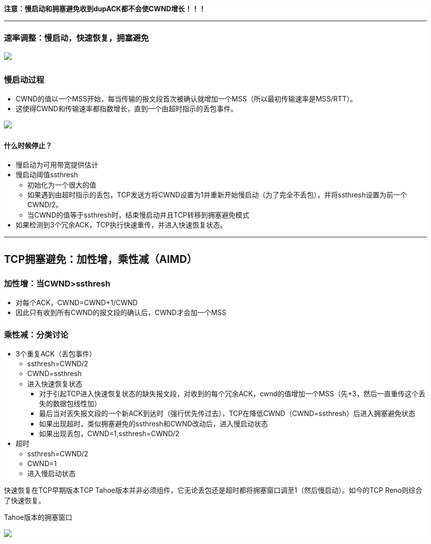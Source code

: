 **注意：慢启动和拥塞避免收到dupACK都不会使CWND增长！！！**

---

### 速率调整：慢启动，快速恢复，拥塞避免

![](/home/guan/Desktop/计算机网络/Images/4.4/99f60cdf-568e-4574-934a-cfaeedd2f128.png)

### 慢启动过程

- CWND的值以一个MSS开始，每当传输的报文段首次被确认就增加一个MSS（所以最初传输速率是MSS/RTT）。
- 这使得CWND和传输速率都指数增长，直到一个由超时指示的丢包事件。

![](/home/guan/Desktop/计算机网络/Images/4.4/15506941-bb1c-4213-a6a6-ca871848b5c6.png)

#### 什么时候停止？

- 慢启动为可用带宽提供估计
- 慢启动阈值ssthresh
  - 初始化为一个很大的值
  - 如果遇到由超时指示的丢包，TCP发送方将CWND设置为1并重新开始慢启动（为了完全不丢包），并将ssthresh设置为前一个CWND/2。
  - 当CWND的值等于ssthresh时，结束慢启动并且TCP转移到拥塞避免模式
- 如果检测到3个冗余ACK，TCP执行快速重传，并进入快速恢复状态。

---

## TCP拥塞避免：加性增，乘性减（AIMD）

### 加性增：当CWND>ssthresh

- 对每个ACK，CWND=CWND+1/CWND
- 因此只有收到所有CWND的报文段的确认后，CWND才会加一个MSS

### 乘性减：分类讨论

- 3个重复ACK（丢包事件）
  - ssthresh=CWND/2
  - CWND=ssthresh
  - 进入快速恢复状态
    - 对于引起TCP进入快速恢复状态的缺失报文段，对收到的每个冗余ACK，cwnd的值增加一个MSS（先+3，然后一直重传这个丢失的数据包线性加）
    - 最后当对丢失报文段的一个新ACK到达时（强行优先传过去），TCP在降低CWND（CWND=ssthresh）后进入拥塞避免状态
    - 如果出现超时，类似拥塞避免的ssthresh和CWND改动后，进入慢启动状态
    - 如果出现丢包，CWND=1,ssthresh=CWND/2
- 超时
  - ssthresh=CWND/2
  - CWND=1
  - 进入慢启动状态

快速恢复在TCP早期版本TCP Tahoe版本并非必须组件，它无论丢包还是超时都将拥塞窗口调至1（然后慢启动）。如今的TCP Reno则综合了快速恢复。

Tahoe版本的拥塞窗口

![](/home/guan/Desktop/计算机网络/Images/4.4/de0fd732-9c2a-477b-82b6-6f1ea7874ac5.png)
